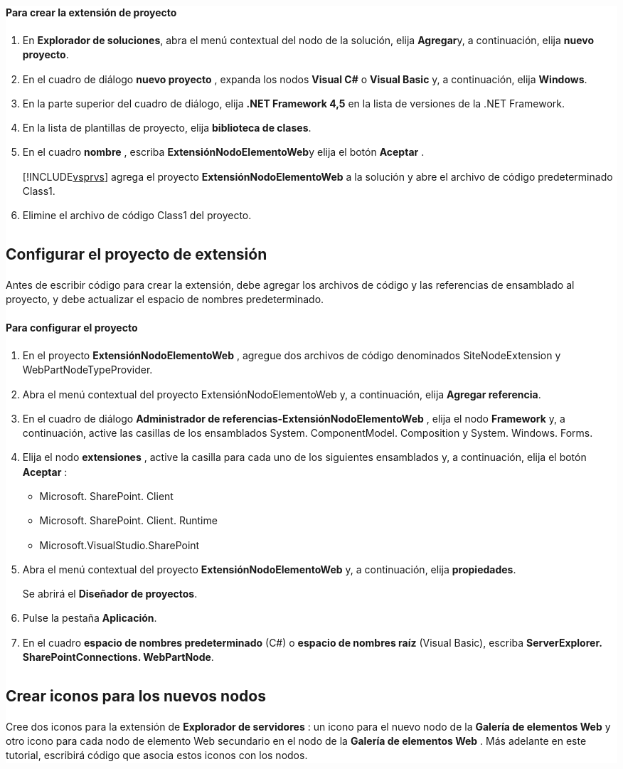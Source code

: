 #### <a name="to-create-the-extension-project"></a>Para crear la extensión de proyecto

1. En **Explorador de soluciones**, abra el menú contextual del nodo de la solución, elija **Agregar**y, a continuación, elija **nuevo proyecto**.

2. En el cuadro de diálogo  **nuevo proyecto** , expanda los nodos **Visual C#** o **Visual Basic** y, a continuación, elija **Windows**.

3. En la parte superior del cuadro de diálogo, elija **.NET Framework 4,5** en la lista de versiones de la .NET Framework.

4. En la lista de plantillas de proyecto, elija **biblioteca de clases**.

5. En el cuadro **nombre** , escriba **ExtensiónNodoElementoWeb**y elija el botón **Aceptar** .

     [!INCLUDE[vsprvs](../sharepoint/includes/vsprvs-md.md)] agrega el proyecto **ExtensiónNodoElementoWeb** a la solución y abre el archivo de código predeterminado Class1.

6. Elimine el archivo de código Class1 del proyecto.

## <a name="configure-the-extension-project"></a>Configurar el proyecto de extensión
 Antes de escribir código para crear la extensión, debe agregar los archivos de código y las referencias de ensamblado al proyecto, y debe actualizar el espacio de nombres predeterminado.

#### <a name="to-configure-the-project"></a>Para configurar el proyecto

1. En el proyecto **ExtensiónNodoElementoWeb** , agregue dos archivos de código denominados SiteNodeExtension y WebPartNodeTypeProvider.

2. Abra el menú contextual del proyecto ExtensiónNodoElementoWeb y, a continuación, elija **Agregar referencia**.

3. En el cuadro de diálogo **Administrador de referencias-ExtensiónNodoElementoWeb** , elija el nodo **Framework** y, a continuación, active las casillas de los ensamblados System. ComponentModel. Composition y System. Windows. Forms.

4. Elija el nodo **extensiones** , active la casilla para cada uno de los siguientes ensamblados y, a continuación, elija el botón **Aceptar** :

    - Microsoft. SharePoint. Client

    - Microsoft. SharePoint. Client. Runtime

    - Microsoft.VisualStudio.SharePoint

5. Abra el menú contextual del proyecto **ExtensiónNodoElementoWeb** y, a continuación, elija **propiedades**.

     Se abrirá el **Diseñador de proyectos**.

6. Pulse la pestaña **Aplicación**.

7. En el cuadro **espacio de nombres predeterminado** (C#) o **espacio de nombres raíz** (Visual Basic), escriba **ServerExplorer. SharePointConnections. WebPartNode**.

## <a name="create-icons-for-the-new-nodes"></a>Crear iconos para los nuevos nodos
 Cree dos iconos para la extensión de **Explorador de servidores** : un icono para el nuevo nodo de la **Galería de elementos Web** y otro icono para cada nodo de elemento Web secundario en el nodo de la **Galería de elementos Web** . Más adelante en este tutorial, escribirá código que asocia estos iconos con los nodos.
